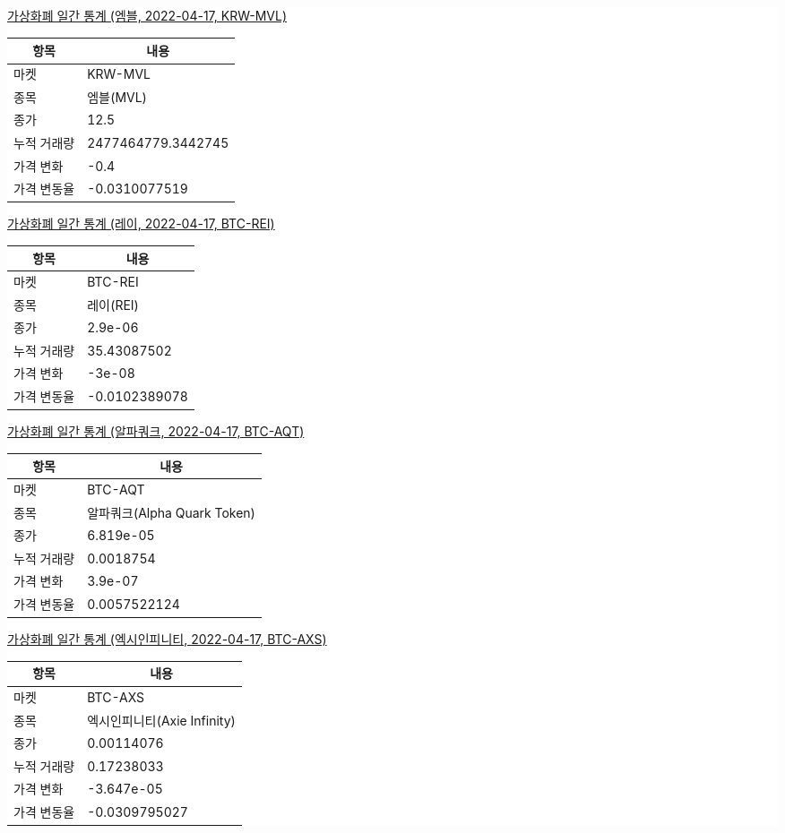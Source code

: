 
[가상화폐 일간 통계 (엠블, 2022-04-17, KRW-MVL)](KRW-MVL-daily-candle-10days.html)

|항목|내용|
|--|--|
|마켓|KRW-MVL|
|종목|엠블(MVL)|
|종가|12.5|
|누적 거래량|2477464779.3442745|
|가격 변화|-0.4|
|가격 변동율|-0.0310077519|


[가상화폐 일간 통계 (레이, 2022-04-17, BTC-REI)](BTC-REI-daily-candle-10days.html)

|항목|내용|
|--|--|
|마켓|BTC-REI|
|종목|레이(REI)|
|종가|2.9e-06|
|누적 거래량|35.43087502|
|가격 변화|-3e-08|
|가격 변동율|-0.0102389078|


[가상화폐 일간 통계 (알파쿼크, 2022-04-17, BTC-AQT)](BTC-AQT-daily-candle-10days.html)

|항목|내용|
|--|--|
|마켓|BTC-AQT|
|종목|알파쿼크(Alpha Quark Token)|
|종가|6.819e-05|
|누적 거래량|0.0018754|
|가격 변화|3.9e-07|
|가격 변동율|0.0057522124|


[가상화폐 일간 통계 (엑시인피니티, 2022-04-17, BTC-AXS)](BTC-AXS-daily-candle-10days.html)

|항목|내용|
|--|--|
|마켓|BTC-AXS|
|종목|엑시인피니티(Axie Infinity)|
|종가|0.00114076|
|누적 거래량|0.17238033|
|가격 변화|-3.647e-05|
|가격 변동율|-0.0309795027|
